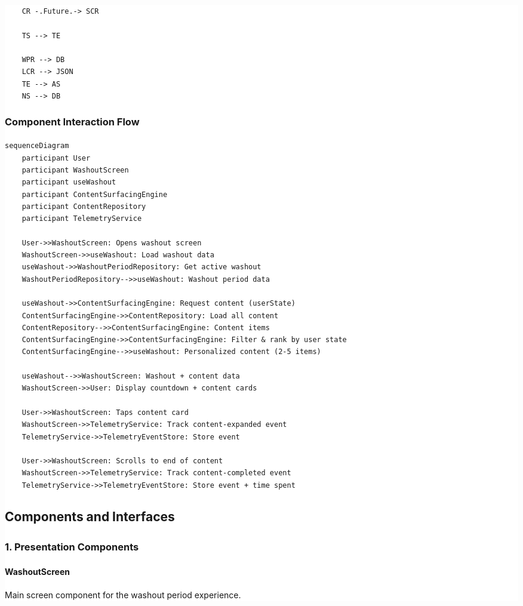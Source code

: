 ```mermaid
    CR -.Future.-> SCR

    TS --> TE

    WPR --> DB
    LCR --> JSON
    TE --> AS
    NS --> DB
```

### Component Interaction Flow

```mermaid
sequenceDiagram
    participant User
    participant WashoutScreen
    participant useWashout
    participant ContentSurfacingEngine
    participant ContentRepository
    participant TelemetryService

    User->>WashoutScreen: Opens washout screen
    WashoutScreen->>useWashout: Load washout data
    useWashout->>WashoutPeriodRepository: Get active washout
    WashoutPeriodRepository-->>useWashout: Washout period data

    useWashout->>ContentSurfacingEngine: Request content (userState)
    ContentSurfacingEngine->>ContentRepository: Load all content
    ContentRepository-->>ContentSurfacingEngine: Content items
    ContentSurfacingEngine->>ContentSurfacingEngine: Filter & rank by user state
    ContentSurfacingEngine-->>useWashout: Personalized content (2-5 items)

    useWashout-->>WashoutScreen: Washout + content data
    WashoutScreen->>User: Display countdown + content cards

    User->>WashoutScreen: Taps content card
    WashoutScreen->>TelemetryService: Track content-expanded event
    TelemetryService->>TelemetryEventStore: Store event

    User->>WashoutScreen: Scrolls to end of content
    WashoutScreen->>TelemetryService: Track content-completed event
    TelemetryService->>TelemetryEventStore: Store event + time spent
```

## Components and Interfaces

### 1. Presentation Components

#### WashoutScreen

Main screen component for the washout period experience.
